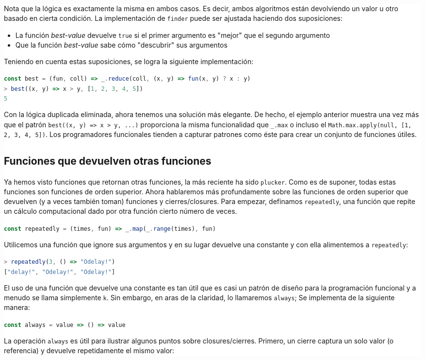 Nota que la lógica es exactamente la misma en ambos casos. Es decir, ambos
algoritmos están devolviendo un valor u otro basado en cierta condición. La
implementación de `finder` puede ser ajustada haciendo dos
suposiciones:

* La función _best-value_ devuelve `true` si el primer argumento es "mejor" que
el segundo argumento
* Que la función _best-value_ sabe cómo "descubrir" sus argumentos

Teniendo en cuenta estas suposiciones, se logra la siguiente implementación:

```javascript
const best = (fun, coll) => _.reduce(coll, (x, y) => fun(x, y) ? x : y)
> best((x, y) => x > y, [1, 2, 3, 4, 5])
5
```

Con la lógica duplicada eliminada, ahora tenemos una solución más elegante. De
hecho, el ejemplo anterior muestra una vez más que el patrón
`best((x, y) => x > y, ...)` proporciona la misma funcionalidad que `_.max` o
incluso el `Math.max.apply(null, [1, 2, 3, 4, 5])`. Los programadores
funcionales tienden a capturar patrones como éste para crear un conjunto de
funciones útiles.

## Funciones que devuelven otras funciones

Ya hemos visto funciones que retornan otras funciones, la más reciente ha sido
`plucker`. Como es de suponer, todas estas funciones son funciones de orden
superior. Ahora hablaremos más profundamente sobre las funciones de orden
superior que devuelven (y a veces también toman) funciones y cierres/closures.
Para empezar, definamos `repeatedly`, una función que repite un cálculo
computacional dado por otra función cierto número de veces.

```javascript
const repeatedly = (times, fun) => _.map(_.range(times), fun)
```

Utilicemos una función que ignore sus argumentos y en su lugar
devuelve una constante y con ella alimentemos a `repeatedly`:

```javascript
> repeatedly(3, () => "Odelay!")
["delay!", "Odelay!", "Odelay!"]
```

El uso de una función que devuelve una constante es tan útil que es casi un
patrón de diseño para la programación funcional y a menudo se llama simplemente
`k`. Sin embargo, en aras de la claridad, lo llamaremos `always`; Se implementa
de la siguiente manera:

```javascript
const always = value => () => value
```

La operación `always` es útil para ilustrar algunos puntos sobre
closures/cierres. Primero, un cierre captura un solo valor (o referencia) y
devuelve repetidamente el mismo valor:
